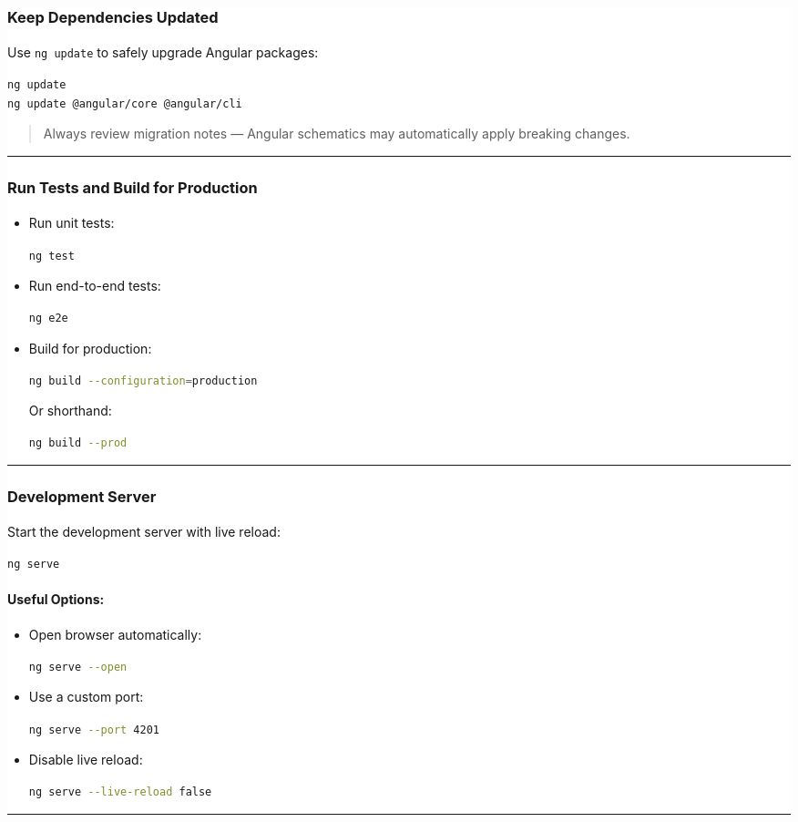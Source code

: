 
### Keep Dependencies Updated

Use `ng update` to safely upgrade Angular packages:

```bash
ng update
ng update @angular/core @angular/cli
```

> Always review migration notes — Angular schematics may automatically apply breaking changes.

---

### Run Tests and Build for Production

- Run unit tests:
  ```bash
  ng test
  ```
- Run end-to-end tests:
  ```bash
  ng e2e
  ```
- Build for production:
  ```bash
  ng build --configuration=production
  ```
  Or shorthand:
  ```bash
  ng build --prod
  ```

---

### Development Server

Start the development server with live reload:

```bash
ng serve
```

#### Useful Options:
- Open browser automatically:
  ```bash
  ng serve --open
  ```
- Use a custom port:
  ```bash
  ng serve --port 4201
  ```
- Disable live reload:
  ```bash
  ng serve --live-reload false
  ```

---
